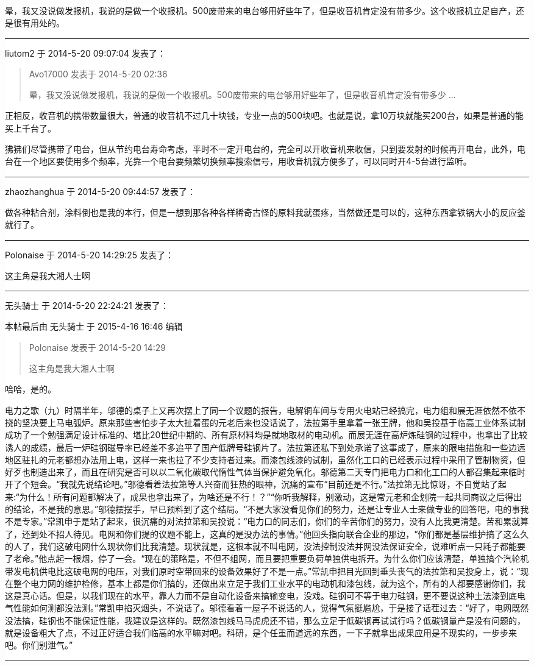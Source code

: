 

晕，我又没说做发报机，我说的是做一个收报机。500废带来的电台够用好些年了，但是收音机肯定没有带多少。这个收报机立足自产，还是很有用处的。

---------

liutom2 于 2014-5-20 09:07:04 发表了：

> Avo17000 发表于 2014-5-20 02:36
> 
> 晕，我又没说做发报机，我说的是做一个收报机。500废带来的电台够用好些年了，但是收音机肯定没有带多少 ...



正相反，收音机的携带数量很大，普通的收音机不过几十块钱，专业一点的500块吧。也就是说，拿10万块就能买200台，如果是普通的能买上千台了。

狒狒们尽管携带了电台，但从节约电台寿命考虑，平时不一定开电台的，完全可以开收音机来收信，只到要发射的时候再开电台，此外，电台在一个地区要使用多个频率，光靠一个电台要频繁切换频率搜索信号，用收音机就方便多了，可以同时开4-5台进行监听。

---------

zhaozhanghua 于 2014-5-20 09:44:57 发表了：

做各种粘合剂，涂料倒也是我的本行，但是一想到那各种各样稀奇古怪的原料我就蛋疼，当然做还是可以的，这种东西拿铁锅大小的反应釜就行了。

---------

Polonaise 于 2014-5-20 14:29:25 发表了：

这主角是我大湘人士啊

---------

无头骑士 于 2014-5-20 22:24:21 发表了：

本帖最后由 无头骑士 于 2015-4-16 16:46 编辑 


> 
> Polonaise 发表于 2014-5-20 14:29
> 
> 这主角是我大湘人士啊



哈哈，是的。

电力之歌（九）时隔半年，邬德的桌子上又再次摆上了同一个议题的报告，电解铜车间与专用火电站已经搞完，电力组和展无涯依然不依不挠的坚决要上马电弧炉。原来那些害怕步子太大扯着蛋的元老后来也没话说了，法拉第手里拿着一张王牌，他和吴投基于临高工业体系试制成功了一个勉强满足设计标准的、堪比20世纪中期的、所有原材料均是就地取材的电动机。而展无涯在高炉炼硅钢的过程中，也拿出了比较诱人的成绩，最后一炉硅钢磁导率已经差不多追平了国产低牌号硅钢片了。法拉第还私下到处承诺了这事成了，原来的限电措施和一些边远地区驻扎的元老都想办法用上电，这样一来也拉了不少支持者过来。而漆包线漆的试制，虽然化工口的已经表示过程中采用了管制物资，但好歹也制造出来了，而且在研究是否可以以二氧化碳取代惰性气体当保护避免氧化。邬德第二天专门把电力口和化工口的人都召集起来临时开了个短会。“我就先说结论吧。”邬德看着法拉第等人兴奋而狂热的眼神，沉痛的宣布“目前还是不行。”法拉第无比惊讶，不自觉站了起来:“为什么！所有问题都解决了，成果也拿出来了，为啥还是不行！？”“你听我解释，别激动，这是常元老和企划院一起共同商议之后得出的结论，不是我的意思。”邬德摆摆手，早已预料到了这个结局。“不是大家没看见你们的努力，还是让专业人士来做专业的回答吧，电的事我不是专家。”常凯申于是站了起来，很沉痛的对法拉第和吴投说：“电力口的同志们，你们的辛苦你们的努力，没有人比我更清楚。苦和累就算了，还到处不招人待见。电网和你们提的议题不能上，这真的是没办法的事情。”他回头指向联合企业的那边，“你们都是基层维护搞了这么久的人了，我们这破电网什么现状你们比我清楚。现状就是，这根本就不叫电网，没法控制没法并网没法保证安全，说难听点一只耗子都能要了老命。”他点起一根烟，停了一会。“现在的策略是，不但不组网，而且要把重要负荷单独供电拆开。为什么你们应该清楚，单独搞个汽轮机带发电机供电比这破电网的电压，对我们原时空带回来的设备效果好了不是一点。”常凯申把目光回到垂头丧气的法拉第和吴投身上，说：“现在整个电力网的维护检修，基本上都是你们搞的，还做出来立足于我们工业水平的电动机和漆包线，就为这个，所有的人都要感谢你们，我这是真心话。但是，以我们现在的水平，靠人力而不是自动化设备来搞输变电，没戏。硅钢可不等于电力硅钢，更不要说这种土法漆到底电气性能如何测都没法测。”常凯申掐灭烟头，不说话了。邬德看着一屋子不说话的人，觉得气氛挺尴尬，于是接了话茬过去：“好了，电网既然没法搞，硅钢也不能保证性能，我建议是这样的。既然漆包线马马虎虎还不错，那么立足于低碳钢再试试行吗？低碳钢量产是没有问题的，就是设备粗大了点，不过正好适合我们临高的水平嘛对吧。科研，是个任重而道远的东西，一下子就拿出成果应用是不现实的，一步步来吧。你们别泄气。”

---------
